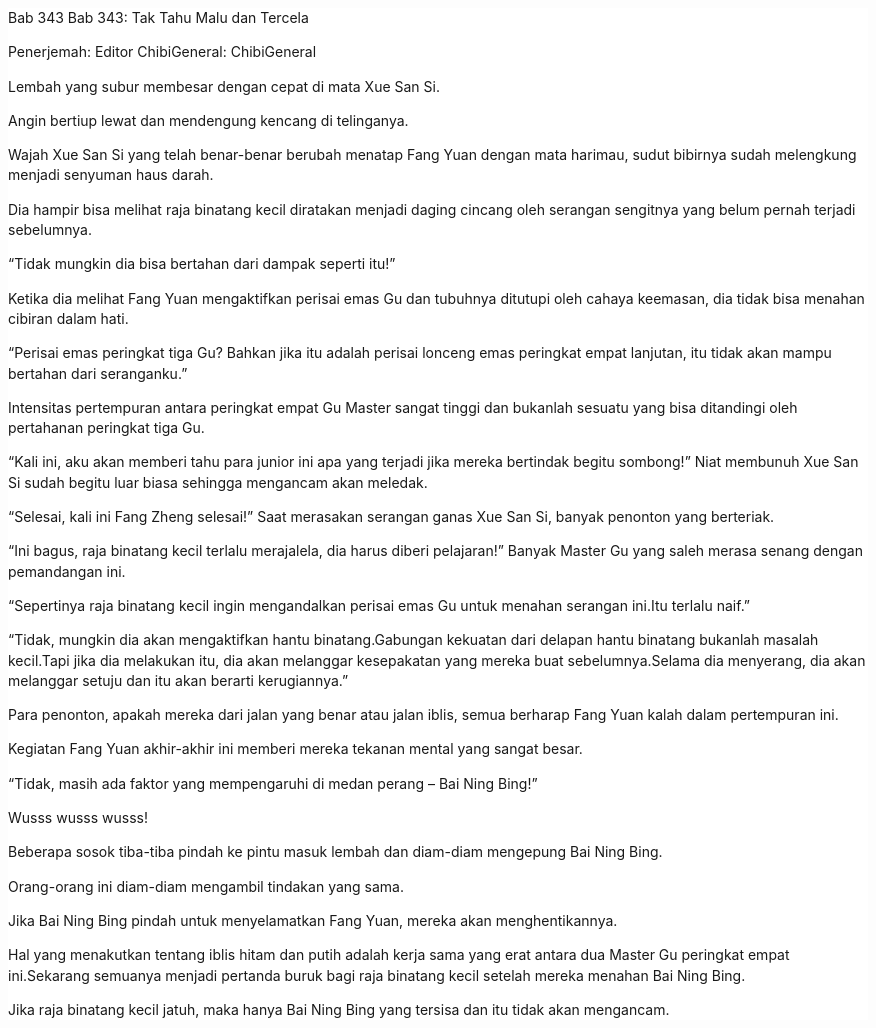 Bab 343 Bab 343: Tak Tahu Malu dan Tercela

Penerjemah: Editor ChibiGeneral: ChibiGeneral

Lembah yang subur membesar dengan cepat di mata Xue San Si.

Angin bertiup lewat dan mendengung kencang di telinganya.

Wajah Xue San Si yang telah benar-benar berubah menatap Fang Yuan dengan mata harimau, sudut bibirnya sudah melengkung menjadi senyuman haus darah.

Dia hampir bisa melihat raja binatang kecil diratakan menjadi daging cincang oleh serangan sengitnya yang belum pernah terjadi sebelumnya.

“Tidak mungkin dia bisa bertahan dari dampak seperti itu!”

Ketika dia melihat Fang Yuan mengaktifkan perisai emas Gu dan tubuhnya ditutupi oleh cahaya keemasan, dia tidak bisa menahan cibiran dalam hati.

“Perisai emas peringkat tiga Gu? Bahkan jika itu adalah perisai lonceng emas peringkat empat lanjutan, itu tidak akan mampu bertahan dari seranganku.”

Intensitas pertempuran antara peringkat empat Gu Master sangat tinggi dan bukanlah sesuatu yang bisa ditandingi oleh pertahanan peringkat tiga Gu.

“Kali ini, aku akan memberi tahu para junior ini apa yang terjadi jika mereka bertindak begitu sombong!” Niat membunuh Xue San Si sudah begitu luar biasa sehingga mengancam akan meledak.

“Selesai, kali ini Fang Zheng selesai!” Saat merasakan serangan ganas Xue San Si, banyak penonton yang berteriak.

“Ini bagus, raja binatang kecil terlalu merajalela, dia harus diberi pelajaran!” Banyak Master Gu yang saleh merasa senang dengan pemandangan ini.

“Sepertinya raja binatang kecil ingin mengandalkan perisai emas Gu untuk menahan serangan ini.Itu terlalu naif.”

“Tidak, mungkin dia akan mengaktifkan hantu binatang.Gabungan kekuatan dari delapan hantu binatang bukanlah masalah kecil.Tapi jika dia melakukan itu, dia akan melanggar kesepakatan yang mereka buat sebelumnya.Selama dia menyerang, dia akan melanggar setuju dan itu akan berarti kerugiannya.”

Para penonton, apakah mereka dari jalan yang benar atau jalan iblis, semua berharap Fang Yuan kalah dalam pertempuran ini.

Kegiatan Fang Yuan akhir-akhir ini memberi mereka tekanan mental yang sangat besar.

“Tidak, masih ada faktor yang mempengaruhi di medan perang – Bai Ning Bing!”

Wusss wusss wusss!

Beberapa sosok tiba-tiba pindah ke pintu masuk lembah dan diam-diam mengepung Bai Ning Bing.

Orang-orang ini diam-diam mengambil tindakan yang sama.

Jika Bai Ning Bing pindah untuk menyelamatkan Fang Yuan, mereka akan menghentikannya.

Hal yang menakutkan tentang iblis hitam dan putih adalah kerja sama yang erat antara dua Master Gu peringkat empat ini.Sekarang semuanya menjadi pertanda buruk bagi raja binatang kecil setelah mereka menahan Bai Ning Bing.

Jika raja binatang kecil jatuh, maka hanya Bai Ning Bing yang tersisa dan itu tidak akan mengancam.
